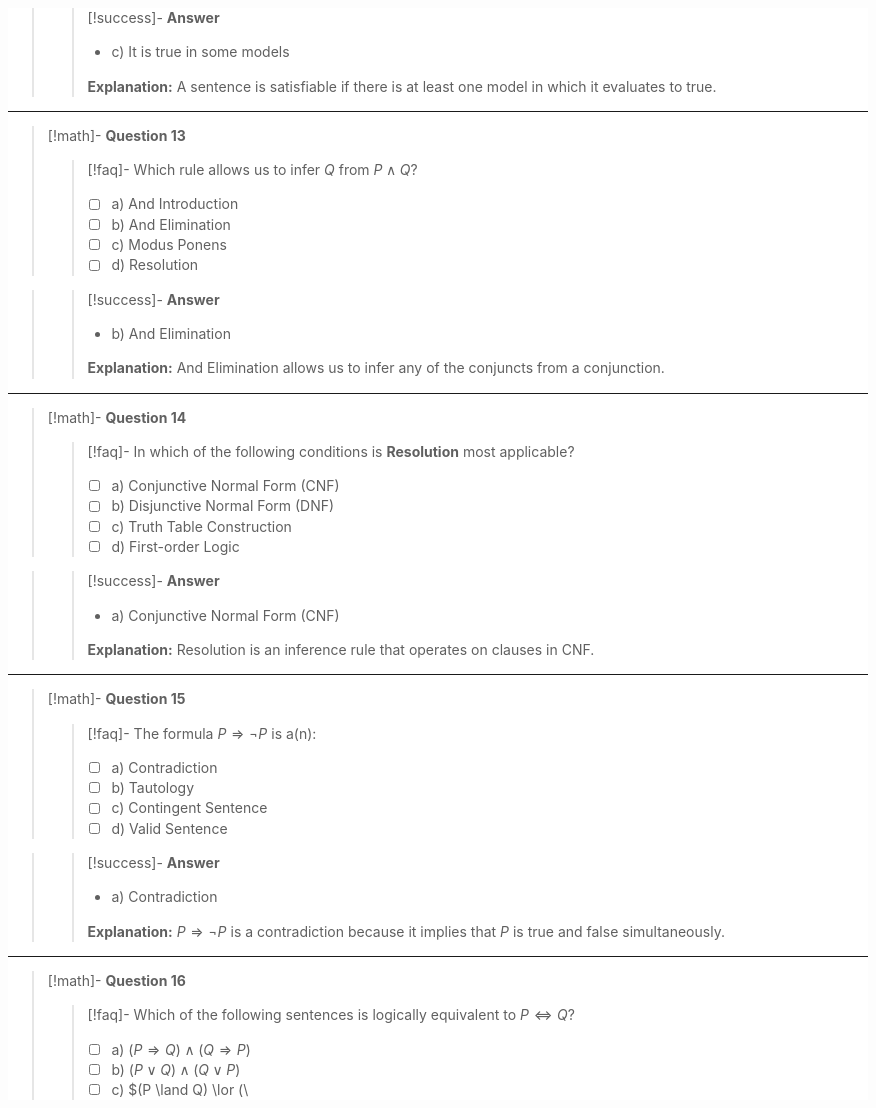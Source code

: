 >>[!success]- **Answer**
>>- c) It is true in some models
>>
>>**Explanation:** A sentence is satisfiable if there is at least one model in which it evaluates to true.

---

>[!math]- **Question 13**
>>[!faq]- Which rule allows us to infer $Q$ from $P \land Q$?
>> - [ ] a) And Introduction
>> - [ ] b) And Elimination
>> - [ ] c) Modus Ponens
>> - [ ] d) Resolution

>>[!success]- **Answer**
>>- b) And Elimination
>>
>>**Explanation:** And Elimination allows us to infer any of the conjuncts from a conjunction.

---

>[!math]- **Question 14**
>>[!faq]- In which of the following conditions is **Resolution** most applicable?
>> - [ ] a) Conjunctive Normal Form (CNF)
>> - [ ] b) Disjunctive Normal Form (DNF)
>> - [ ] c) Truth Table Construction
>> - [ ] d) First-order Logic

>>[!success]- **Answer**
>>- a) Conjunctive Normal Form (CNF)
>>
>>**Explanation:** Resolution is an inference rule that operates on clauses in CNF.

---

>[!math]- **Question 15**
>>[!faq]- The formula $P \Rightarrow \neg P$ is a(n):
>> - [ ] a) Contradiction
>> - [ ] b) Tautology
>> - [ ] c) Contingent Sentence
>> - [ ] d) Valid Sentence

>>[!success]- **Answer**
>>- a) Contradiction
>>
>>**Explanation:** $P \Rightarrow \neg P$ is a contradiction because it implies that $P$ is true and false simultaneously.

---

>[!math]- **Question 16**
>>[!faq]- Which of the following sentences is logically equivalent to $P \Leftrightarrow Q$?
>> - [ ] a) $(P \Rightarrow Q) \land (Q \Rightarrow P)$
>> - [ ] b) $(P \lor Q) \land (Q \lor P)$
>> - [ ] c) $(P \land Q) \lor (\
